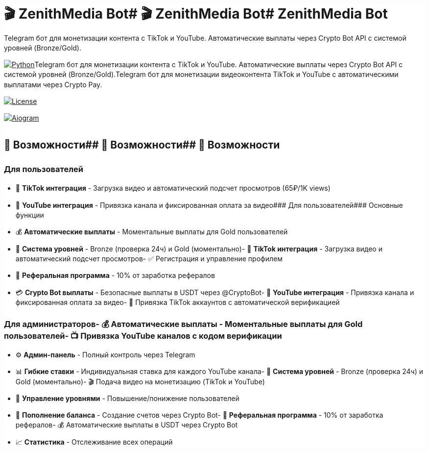 # 🎬 ZenithMedia Bot# 🎬 ZenithMedia Bot# ZenithMedia Bot



Telegram бот для монетизации контента с TikTok и YouTube. Автоматические выплаты через Crypto Bot API с системой уровней (Bronze/Gold).



[![Python](https://img.shields.io/badge/Python-3.11%2B-blue)](https://www.python.org/)Telegram бот для монетизации контента с TikTok и YouTube. Автоматические выплаты через Crypto Bot API с системой уровней (Bronze/Gold).Telegram бот для монетизации видеоконтента TikTok и YouTube с автоматическими выплатами через Crypto Pay.

[![License](https://img.shields.io/badge/license-MIT-green)](LICENSE)

[![Aiogram](https://img.shields.io/badge/Aiogram-3.4.1-blue)](https://docs.aiogram.dev/)



## 🌟 Возможности## 🌟 Возможности## 🚀 Возможности



### Для пользователей

- 📱 **TikTok интеграция** - Загрузка видео и автоматический подсчет просмотров (65₽/1K views)

- 🎥 **YouTube интеграция** - Привязка канала и фиксированная оплата за видео### Для пользователей### Основные функции

- 💰 **Автоматические выплаты** - Моментальные выплаты для Gold пользователей

- 🥇 **Система уровней** - Bronze (проверка 24ч) и Gold (моментально)- 📱 **TikTok интеграция** - Загрузка видео и автоматический подсчет просмотров- ✅ Регистрация и управление профилем

- 👥 **Реферальная программа** - 10% от заработка рефералов

- 💳 **Crypto Bot выплаты** - Безопасные выплаты в USDT через @CryptoBot- 🎥 **YouTube интеграция** - Привязка канала и фиксированная оплата за видео- 🎵 Привязка TikTok аккаунтов с автоматической верификацией



### Для администраторов- 💰 **Автоматические выплаты** - Моментальные выплаты для Gold пользователей- 📺 Привязка YouTube каналов с кодом верификации

- ⚙️ **Админ-панель** - Полный контроль через Telegram

- 📊 **Гибкие ставки** - Индивидуальная ставка для каждого YouTube канала- 🥇 **Система уровней** - Bronze (проверка 24ч) и Gold (моментально)- 🎬 Подача видео на монетизацию (TikTok и YouTube)

- 🎯 **Управление уровнями** - Повышение/понижение пользователей

- 💸 **Пополнение баланса** - Создание счетов через Crypto Bot- 👥 **Реферальная программа** - 10% от заработка рефералов- 💰 Автоматические выплаты в USDT через Crypto Bot

- 📈 **Статистика** - Отслеживание всех операций
